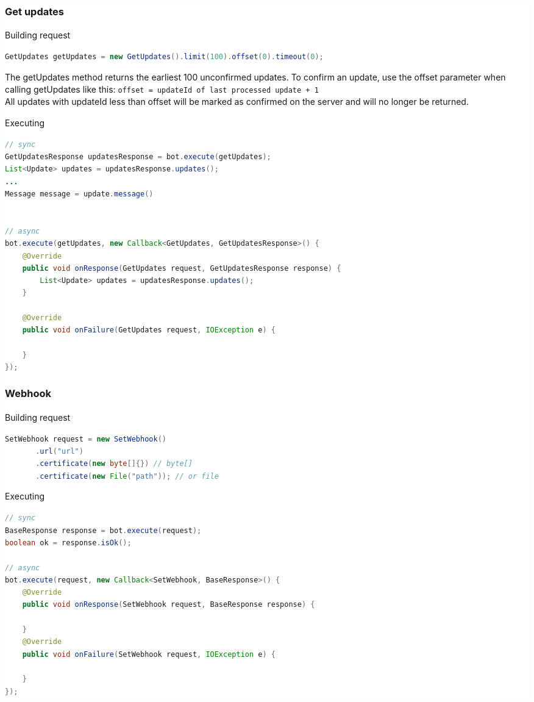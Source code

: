 ### Get updates

Building request
```java
GetUpdates getUpdates = new GetUpdates().limit(100).offset(0).timeout(0);
```

The getUpdates method returns the earliest 100 unconfirmed updates. To confirm an update, use the offset parameter when calling getUpdates like this:
`offset = updateId of last processed update + 1`  
All updates with updateId less than offset will be marked as confirmed on the server and will no longer be returned.

Executing
```java
// sync
GetUpdatesResponse updatesResponse = bot.execute(getUpdates);
List<Update> updates = updatesResponse.updates();
...
Message message = update.message()


// async
bot.execute(getUpdates, new Callback<GetUpdates, GetUpdatesResponse>() {
    @Override
    public void onResponse(GetUpdates request, GetUpdatesResponse response) {
        List<Update> updates = updatesResponse.updates();
    }
    
    @Override
    public void onFailure(GetUpdates request, IOException e) {
    
    }
});
```

### Webhook

Building request
```java
SetWebhook request = new SetWebhook()
       .url("url")
       .certificate(new byte[]{}) // byte[]
       .certificate(new File("path")); // or file 
```

Executing
```java
// sync
BaseResponse response = bot.execute(request);
boolean ok = response.isOk();

// async
bot.execute(request, new Callback<SetWebhook, BaseResponse>() {
    @Override
    public void onResponse(SetWebhook request, BaseResponse response) {
    
    }
    @Override
    public void onFailure(SetWebhook request, IOException e) {
        
    }
});
```
